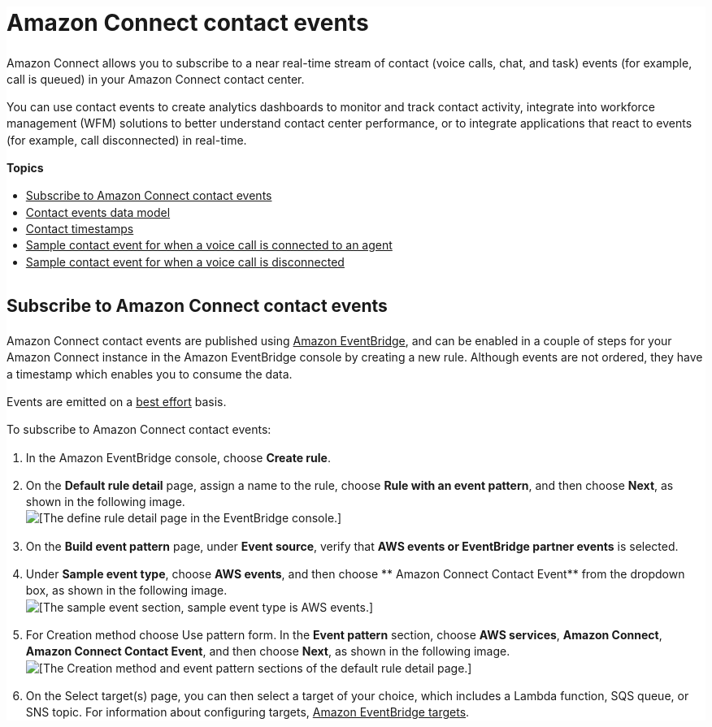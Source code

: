 # Amazon Connect contact events<a name="contact-events"></a>

Amazon Connect allows you to subscribe to a near real\-time stream of contact \(voice calls, chat, and task\) events \(for example, call is queued\) in your Amazon Connect contact center\.

You can use contact events to create analytics dashboards to monitor and track contact activity, integrate into workforce management \(WFM\) solutions to better understand contact center performance, or to integrate applications that react to events \(for example, call disconnected\) in real\-time\.

**Topics**
+ [Subscribe to Amazon Connect contact events](#subscribe-contact-events)
+ [Contact events data model](#contact-events-data-model)
+ [Contact timestamps](#contact-timestamps)
+ [Sample contact event for when a voice call is connected to an agent](#sample-contact-event)
+ [Sample contact event for when a voice call is disconnected](#sample-contact-event-call-disconnected)

## Subscribe to Amazon Connect contact events<a name="subscribe-contact-events"></a>

Amazon Connect contact events are published using [Amazon EventBridge](http://aws.amazon.com/eventbridge/), and can be enabled in a couple of steps for your Amazon Connect instance in the Amazon EventBridge console by creating a new rule\. Although events are not ordered, they have a timestamp which enables you to consume the data\.

Events are emitted on a [best effort](https://docs.aws.amazon.com/eventbridge/latest/userguide/eb-service-event.html) basis\.

To subscribe to Amazon Connect contact events:

1. In the Amazon EventBridge console, choose **Create rule**\.

1. On the **Default rule detail** page, assign a name to the rule, choose **Rule with an event pattern**, and then choose **Next**, as shown in the following image\.  
![\[The define rule detail page in the EventBridge console.\]](http://docs.aws.amazon.com/connect/latest/adminguide/images/eventbridge-createrule.png)

1. On the **Build event pattern** page, under **Event source**, verify that **AWS events or EventBridge partner events** is selected\.

1. Under **Sample event type**, choose **AWS events**, and then choose ** Amazon Connect Contact Event** from the dropdown box, as shown in the following image\.  
![\[The sample event section, sample event type is AWS events.\]](http://docs.aws.amazon.com/connect/latest/adminguide/images/eventbridge-sampleevents.png)

1. For Creation method choose Use pattern form\. In the **Event pattern** section, choose **AWS services**, **Amazon Connect**, **Amazon Connect Contact Event**, and then choose **Next**, as shown in the following image\.  
![\[The Creation method and event pattern sections of the default rule detail page.\]](http://docs.aws.amazon.com/connect/latest/adminguide/images/eventbridge-creationmethod.png)

1. On the Select target\(s\) page, you can then select a target of your choice, which includes a Lambda function, SQS queue, or SNS topic\. For information about configuring targets, [Amazon EventBridge targets](https://docs.aws.amazon.com/eventbridge/latest/userguide/eb-targets.html)\.
